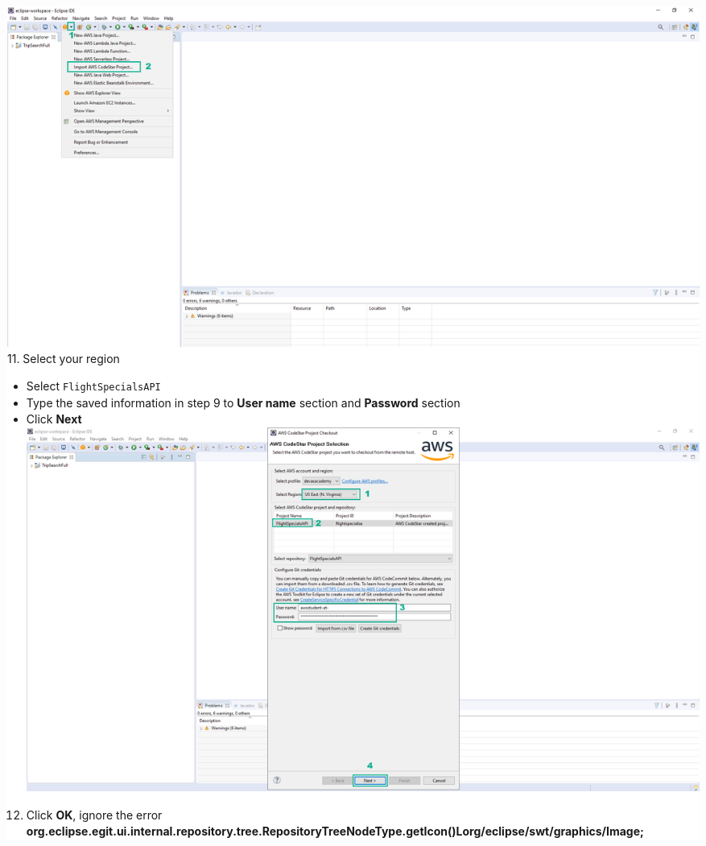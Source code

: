 ![Deploy the api using code star and CI/CD](/images/3-create-single-page-app/3.4-deploy-api-with-codestar/deploy-api-with-codestar-010.png?featherlight=false&width=90pc)
11. Select your region
* Select ```FlightSpecialsAPI```
* Type the saved information in step 9 to **User name** section and **Password** section
* Click **Next**
![Deploy the api using code star and CI/CD](/images/3-create-single-page-app/3.4-deploy-api-with-codestar/deploy-api-with-codestar-011.png?featherlight=false&width=90pc)
12. Click **OK**, ignore the error **org.eclipse.egit.ui.internal.repository.tree.RepositoryTreeNodeType.getIcon()Lorg/eclipse/swt/graphics/Image;**